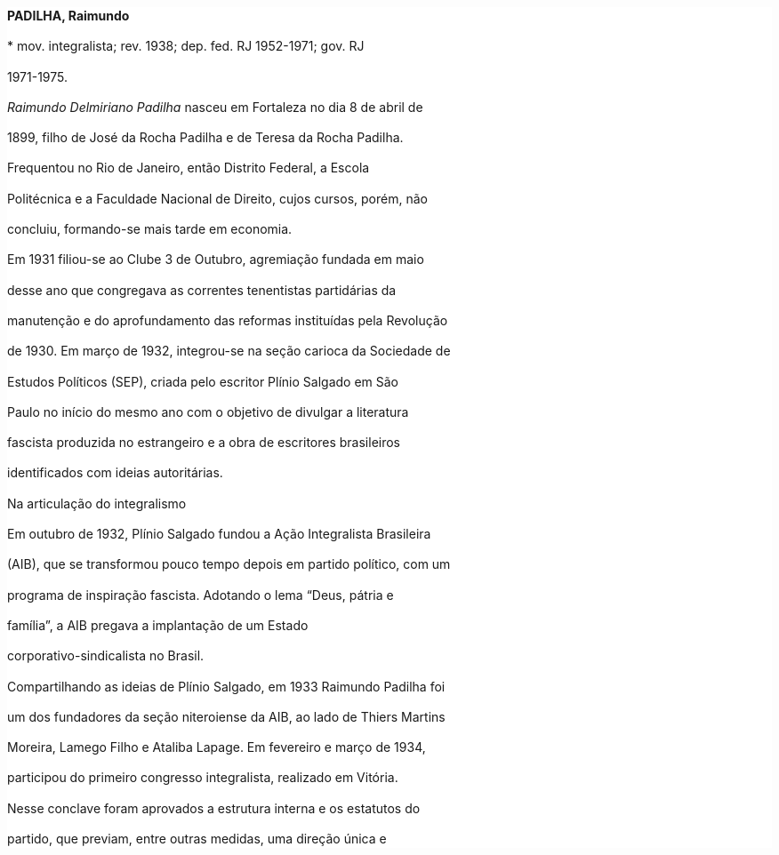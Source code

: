 **PADILHA, Raimundo**



\* mov. integralista; rev. 1938; dep. fed. RJ 1952-1971; gov. RJ

1971-1975.



*Raimundo Delmiriano Padilha* nasceu em Fortaleza no dia 8 de abril de

1899, filho de José da Rocha Padilha e de Teresa da Rocha Padilha.



Frequentou no Rio de Janeiro, então Distrito Federal, a Escola

Politécnica e a Faculdade Nacional de Direito, cujos cursos, porém, não

concluiu, formando-se mais tarde em economia.



Em 1931 filiou-se ao Clube 3 de Outubro, agremiação fundada em maio

desse ano que congregava as correntes tenentistas partidárias da

manutenção e do aprofundamento das reformas instituídas pela Revolução

de 1930. Em março de 1932, integrou-se na seção carioca da Sociedade de

Estudos Políticos (SEP), criada pelo escritor Plínio Salgado em São

Paulo no início do mesmo ano com o objetivo de divulgar a literatura

fascista produzida no estrangeiro e a obra de escritores brasileiros

identificados com ideias autoritárias.



Na articulação do integralismo



Em outubro de 1932, Plínio Salgado fundou a Ação Integralista Brasileira

(AIB), que se transformou pouco tempo depois em partido político, com um

programa de inspiração fascista. Adotando o lema “Deus, pátria e

família”, a AIB pregava a implantação de um Estado

corporativo-sindicalista no Brasil.



Compartilhando as ideias de Plínio Salgado, em 1933 Raimundo Padilha foi

um dos fundadores da seção niteroiense da AIB, ao lado de Thiers Martins

Moreira, Lamego Filho e Ataliba Lapage. Em fevereiro e março de 1934,

participou do primeiro congresso integralista, realizado em Vitória.

Nesse conclave foram aprovados a estrutura interna e os estatutos do

partido, que previam, entre outras medidas, uma direção única e
